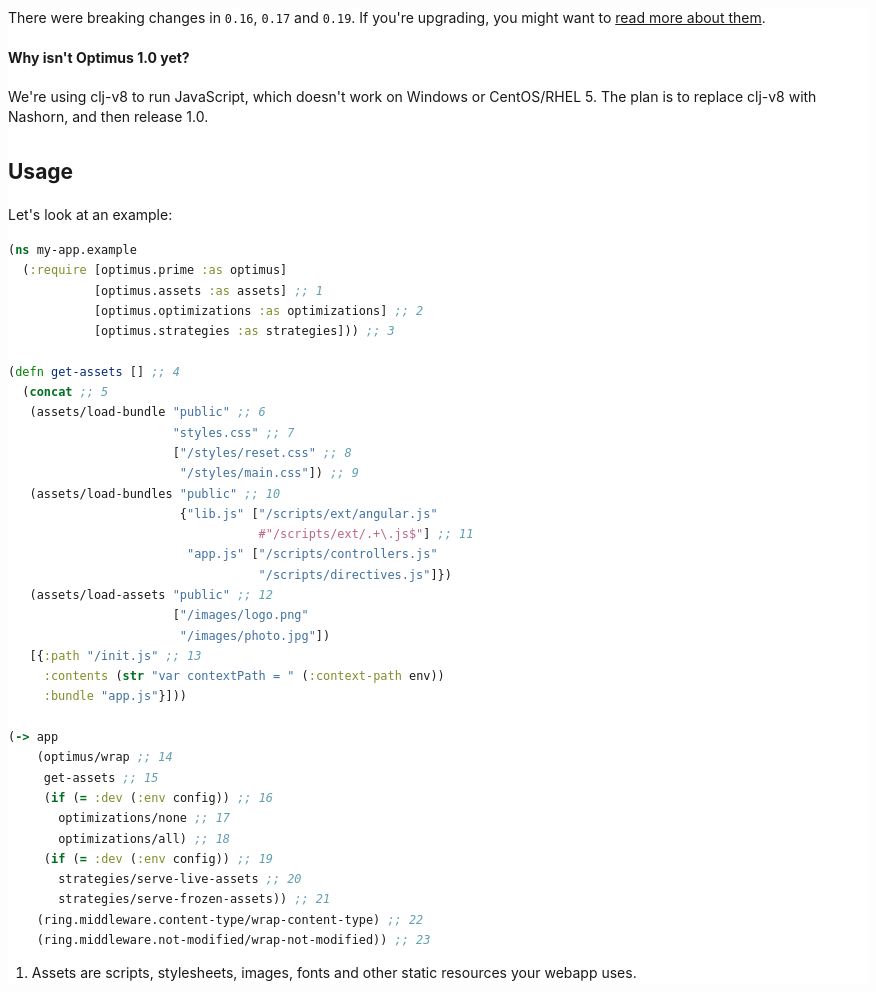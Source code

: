 There were breaking changes in `0.16`, `0.17` and `0.19`. If you're upgrading,
you might want to [read more about them](breaking-changes.md).

#### Why isn't Optimus 1.0 yet?

We're using clj-v8 to run JavaScript, which doesn't work on Windows or
CentOS/RHEL 5. The plan is to replace clj-v8 with Nashorn, and then release 1.0.

## Usage

Let's look at an example:

```clj
(ns my-app.example
  (:require [optimus.prime :as optimus]
            [optimus.assets :as assets] ;; 1
            [optimus.optimizations :as optimizations] ;; 2
            [optimus.strategies :as strategies])) ;; 3

(defn get-assets [] ;; 4
  (concat ;; 5
   (assets/load-bundle "public" ;; 6
                       "styles.css" ;; 7
                       ["/styles/reset.css" ;; 8
                        "/styles/main.css"]) ;; 9
   (assets/load-bundles "public" ;; 10
                        {"lib.js" ["/scripts/ext/angular.js"
                                   #"/scripts/ext/.+\.js$"] ;; 11
                         "app.js" ["/scripts/controllers.js"
                                   "/scripts/directives.js"]})
   (assets/load-assets "public" ;; 12
                       ["/images/logo.png"
                        "/images/photo.jpg"])
   [{:path "/init.js" ;; 13
     :contents (str "var contextPath = " (:context-path env))
     :bundle "app.js"}]))

(-> app
    (optimus/wrap ;; 14
     get-assets ;; 15
     (if (= :dev (:env config)) ;; 16
       optimizations/none ;; 17
       optimizations/all) ;; 18
     (if (= :dev (:env config)) ;; 19
       strategies/serve-live-assets ;; 20
       strategies/serve-frozen-assets)) ;; 21
    (ring.middleware.content-type/wrap-content-type) ;; 22
    (ring.middleware.not-modified/wrap-not-modified)) ;; 23
```

1. Assets are scripts, stylesheets, images, fonts and other static
   resources your webapp uses.
